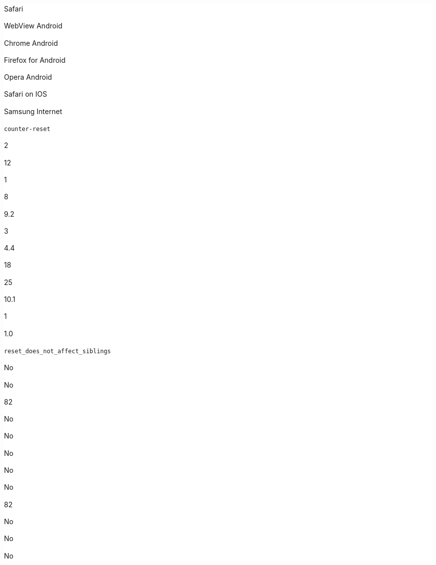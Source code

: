 Safari

WebView Android

Chrome Android

Firefox for Android

Opera Android

Safari on IOS

Samsung Internet

`counter-reset`

2

12

1

8

9.2

3

4.4

18

25

10.1

1

1.0

`reset_does_not_affect_siblings`

No

No

82

No

No

No

No

No

82

No

No

No
